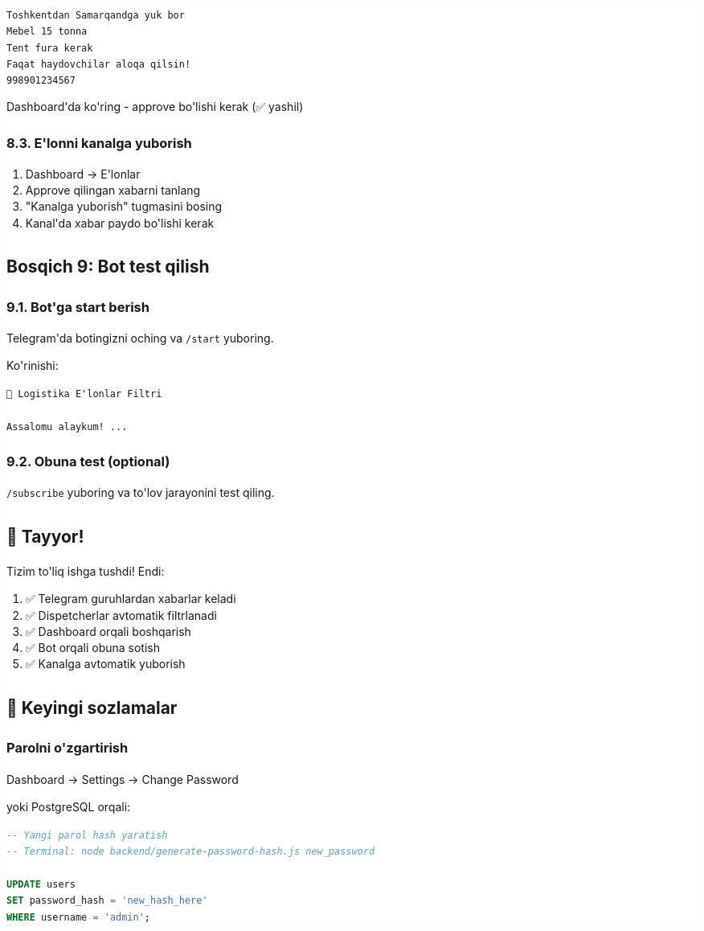 ```
Toshkentdan Samarqandga yuk bor
Mebel 15 tonna
Tent fura kerak
Faqat haydovchilar aloqa qilsin!
998901234567
```

Dashboard'da ko'ring - approve bo'lishi kerak (✅ yashil)

### 8.3. E'lonni kanalga yuborish

1. Dashboard → E'lonlar
2. Approve qilingan xabarni tanlang
3. "Kanalga yuborish" tugmasini bosing
4. Kanal'da xabar paydo bo'lishi kerak

## Bosqich 9: Bot test qilish

### 9.1. Bot'ga start berish

Telegram'da botingizni oching va `/start` yuboring.

Ko'rinishi:
```
🚛 Logistika E'lonlar Filtri

Assalomu alaykum! ...
```

### 9.2. Obuna test (optional)

`/subscribe` yuboring va to'lov jarayonini test qiling.

## 🎉 Tayyor!

Tizim to'liq ishga tushdi! Endi:

1. ✅ Telegram guruhlardan xabarlar keladi
2. ✅ Dispetcherlar avtomatik filtrlanadi
3. ✅ Dashboard orqali boshqarish
4. ✅ Bot orqali obuna sotish
5. ✅ Kanalga avtomatik yuborish

## 🔧 Keyingi sozlamalar

### Parolni o'zgartirish

Dashboard → Settings → Change Password

yoki PostgreSQL orqali:

```sql
-- Yangi parol hash yaratish
-- Terminal: node backend/generate-password-hash.js new_password

UPDATE users
SET password_hash = 'new_hash_here'
WHERE username = 'admin';
```
